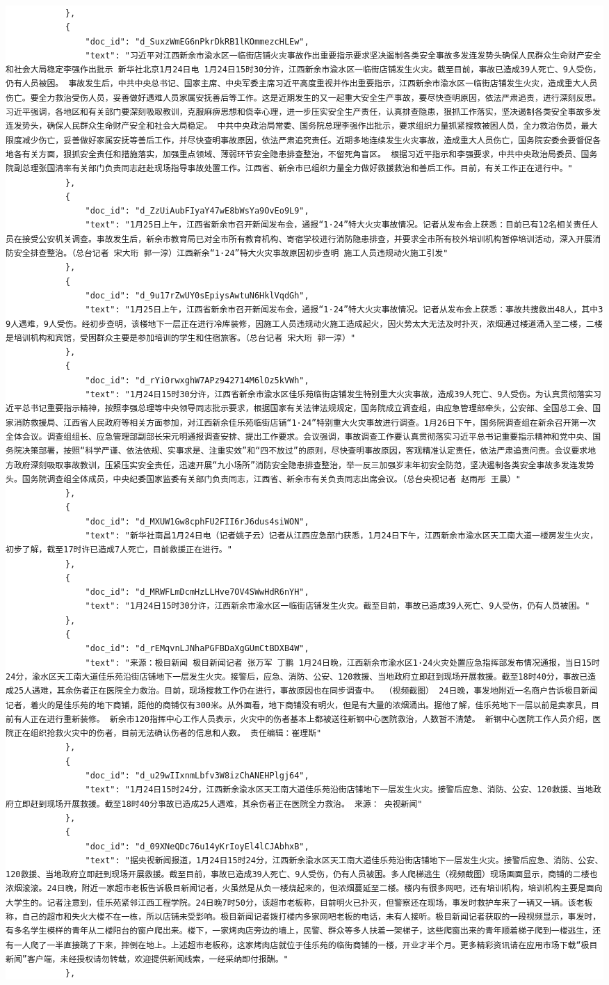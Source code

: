 ```
            },
            {
                "doc_id": "d_SuxzWmEG6nPkrDkRB1lKOmmezcHLEw",
                "text": "习近平对江西新余市渝水区一临街店铺火灾事故作出重要指示要求坚决遏制各类安全事故多发连发势头确保人民群众生命财产安全和社会大局稳定李强作出批示 新华社北京1月24日电 1月24日15时30分许，江西新余市渝水区一临街店铺发生火灾。截至目前，事故已造成39人死亡、9人受伤，仍有人员被困。 事故发生后，中共中央总书记、国家主席、中央军委主席习近平高度重视并作出重要指示，江西新余市渝水区一临街店铺发生火灾，造成重大人员伤亡。要全力救治受伤人员，妥善做好遇难人员家属安抚善后等工作。这是近期发生的又一起重大安全生产事故，要尽快查明原因，依法严肃追责，进行深刻反思。习近平强调，各地区和有关部门要深刻吸取教训，克服麻痹思想和侥幸心理，进一步压实安全生产责任，认真排查隐患，狠抓工作落实，坚决遏制各类安全事故多发连发势头，确保人民群众生命财产安全和社会大局稳定。 中共中央政治局常委、国务院总理李强作出批示，要求组织力量抓紧搜救被困人员，全力救治伤员，最大限度减少伤亡，妥善做好家属安抚等善后工作，并尽快查明事故原因，依法严肃追究责任。近期多地连续发生火灾事故，造成重大人员伤亡，国务院安委会要督促各地各有关方面，狠抓安全责任和措施落实，加强重点领域、薄弱环节安全隐患排查整治，不留死角盲区。 根据习近平指示和李强要求，中共中央政治局委员、国务院副总理张国清率有关部门负责同志赶赴现场指导事故处置工作。江西省、新余市已组织力量全力做好救援救治和善后工作。目前，有关工作正在进行中。"
            },
            {
                "doc_id": "d_ZzUiAubFIyaY47wE8bWsYa9OvEo9L9",
                "text": "1月25日上午，江西省新余市召开新闻发布会，通报“1·24”特大火灾事故情况。记者从发布会上获悉：目前已有12名相关责任人员在接受公安机关调查。事故发生后，新余市教育局已对全市所有教育机构、寄宿学校进行消防隐患排查，并要求全市所有校外培训机构暂停培训活动，深入开展消防安全排查整治。（总台记者 宋大珩 郭一淳）江西新余“1·24”特大火灾事故原因初步查明 施工人员违规动火施工引发"
            },
            {
                "doc_id": "d_9u17rZwUY0sEpiysAwtuN6HklVqdGh",
                "text": "1月25日上午，江西省新余市召开新闻发布会，通报“1·24”特大火灾事故情况。记者从发布会上获悉：事故共搜救出48人，其中39人遇难，9人受伤。经初步查明，该楼地下一层正在进行冷库装修，因施工人员违规动火施工造成起火，因火势太大无法及时扑灭，浓烟通过楼道涌入至二楼，二楼是培训机构和宾馆，受困群众主要是参加培训的学生和住宿旅客。（总台记者 宋大珩 郭一淳）"
            },
            {
                "doc_id": "d_rYi0rwxghW7APz942714M6lOz5kVWh",
                "text": "1月24日15时30分许，江西省新余市渝水区佳乐苑临街店铺发生特别重大火灾事故，造成39人死亡、9人受伤。为认真贯彻落实习近平总书记重要指示精神，按照李强总理等中央领导同志批示要求，根据国家有关法律法规规定，国务院成立调查组，由应急管理部牵头，公安部、全国总工会、国家消防救援局、江西省人民政府等相关方面参加，对江西新余佳乐苑临街店铺“1·24”特别重大火灾事故进行调查。1月26日下午，国务院调查组在新余召开第一次全体会议。调查组组长、应急管理部副部长宋元明通报调查安排、提出工作要求。会议强调，事故调查工作要认真贯彻落实习近平总书记重要指示精神和党中央、国务院决策部署，按照“科学严谨、依法依规、实事求是、注重实效”和“四不放过”的原则，尽快查明事故原因，客观精准认定责任，依法严肃追责问责。会议要求地方政府深刻吸取事故教训，压紧压实安全责任，迅速开展“九小场所”消防安全隐患排查整治，举一反三加强岁末年初安全防范，坚决遏制各类安全事故多发连发势头。国务院调查组全体成员，中央纪委国家监委有关部门负责同志，江西省、新余市有关负责同志出席会议。（总台央视记者 赵雨彤 王晨）"
            },
            {
                "doc_id": "d_MXUW1Gw8cphFU2FII6rJ6dus4siWON",
                "text": "新华社南昌1月24日电（记者姚子云）记者从江西应急部门获悉，1月24日下午，江西新余市渝水区天工南大道一楼房发生火灾，初步了解，截至17时许已造成7人死亡，目前救援正在进行。"
            },
            {
                "doc_id": "d_MRWFLmDcmHzLLHve7OV4SWwHdR6nYH",
                "text": "1月24日15时30分许，江西新余市渝水区一临街店铺发生火灾。截至目前，事故已造成39人死亡、9人受伤，仍有人员被困。"
            },
            {
                "doc_id": "d_rEMqvnLJNhaPGFBDaXgGUmCtBDXB4W",
                "text": "来源：极目新闻 极目新闻记者 张万军 丁鹏 1月24日晚，江西新余市渝水区1·24火灾处置应急指挥部发布情况通报，当日15时24分，渝水区天工南大道佳乐苑沿街店铺地下一层发生火灾。接警后，应急、消防、公安、120救援、当地政府立即赶到现场开展救援。截至18时40分，事故已造成25人遇难，其余伤者正在医院全力救治。目前，现场搜救工作仍在进行，事故原因也在同步调查中。 （视频截图） 24日晚，事发地附近一名商户告诉极目新闻记者，着火的是佳乐苑的地下商铺，距他的商铺仅有300米。从外面看，地下商铺没有明火，但是有大量的浓烟涌出。据他了解，佳乐苑地下一层以前是卖家具，目前有人正在进行重新装修。 新余市120指挥中心工作人员表示，火灾中的伤者基本上都被送往新钢中心医院救治，人数暂不清楚。 新钢中心医院工作人员介绍，医院正在组织抢救火灾中的伤者，目前无法确认伤者的信息和人数。 责任编辑：崔理斯"
            },
            {
                "doc_id": "d_u29wIIxnmLbfv3W8izChANEHPlgj64",
                "text": "1月24日15时24分，江西新余渝水区天工南大道佳乐苑沿街店铺地下一层发生火灾。接警后应急、消防、公安、120救援、当地政府立即赶到现场开展救援。截至18时40分事故已造成25人遇难，其余伤者正在医院全力救治。 来源： 央视新闻"
            },
            {
                "doc_id": "d_09XNeQDc76u14yKrIoyEl4lCJAbhxB",
                "text": "据央视新闻报道，1月24日15时24分，江西新余渝水区天工南大道佳乐苑沿街店铺地下一层发生火灾。接警后应急、消防、公安、120救援、当地政府立即赶到现场开展救援。截至目前，事故已造成39人死亡、9人受伤，仍有人员被困。多人爬梯逃生（视频截图）现场画面显示，商铺的二楼也浓烟滚滚。24日晚，附近一家超市老板告诉极目新闻记者，火虽然是从负一楼烧起来的，但浓烟蔓延至二楼。楼内有很多网吧，还有培训机构，培训机构主要是面向大学生的。记者注意到，佳乐苑紧邻江西工程学院。24日晚7时50分，该超市老板称，目前明火已扑灭，但警察还在现场，事发时救护车来了一辆又一辆。该老板称，自己的超市和失火大楼不在一栋，所以店铺未受影响。极目新闻记者拨打楼内多家网吧老板的电话，未有人接听。极目新闻记者获取的一段视频显示，事发时，有多名学生模样的青年从二楼阳台的窗户爬出来。楼下，一家烤肉店旁边的墙上，民警、群众等多人扶着一架梯子，这些爬窗出来的青年顺着梯子爬到一楼逃生，还有一人爬了一半直接跳了下来，摔倒在地上。上述超市老板称，这家烤肉店就位于佳乐苑的临街商铺的一楼，开业才半个月。更多精彩资讯请在应用市场下载“极目新闻”客户端，未经授权请勿转载，欢迎提供新闻线索，一经采纳即付报酬。"
            },
```